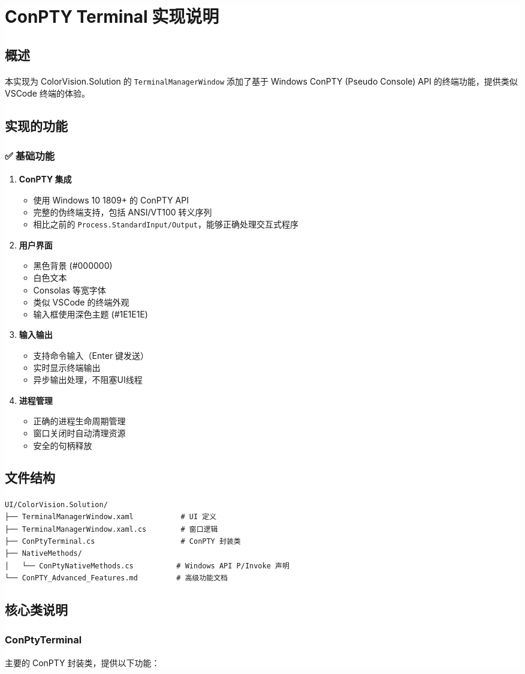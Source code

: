 # ConPTY Terminal 实现说明

## 概述

本实现为 ColorVision.Solution 的 `TerminalManagerWindow` 添加了基于 Windows ConPTY (Pseudo Console) API 的终端功能，提供类似 VSCode 终端的体验。

## 实现的功能

### ✅ 基础功能

1. **ConPTY 集成**
   - 使用 Windows 10 1809+ 的 ConPTY API
   - 完整的伪终端支持，包括 ANSI/VT100 转义序列
   - 相比之前的 `Process.StandardInput/Output`，能够正确处理交互式程序

2. **用户界面**
   - 黑色背景 (#000000)
   - 白色文本
   - Consolas 等宽字体
   - 类似 VSCode 的终端外观
   - 输入框使用深色主题 (#1E1E1E)

3. **输入输出**
   - 支持命令输入（Enter 键发送）
   - 实时显示终端输出
   - 异步输出处理，不阻塞UI线程

4. **进程管理**
   - 正确的进程生命周期管理
   - 窗口关闭时自动清理资源
   - 安全的句柄释放

## 文件结构

```
UI/ColorVision.Solution/
├── TerminalManagerWindow.xaml           # UI 定义
├── TerminalManagerWindow.xaml.cs        # 窗口逻辑
├── ConPtyTerminal.cs                    # ConPTY 封装类
├── NativeMethods/
│   └── ConPtyNativeMethods.cs          # Windows API P/Invoke 声明
└── ConPTY_Advanced_Features.md         # 高级功能文档
```

## 核心类说明

### ConPtyTerminal

主要的 ConPTY 封装类，提供以下功能：
